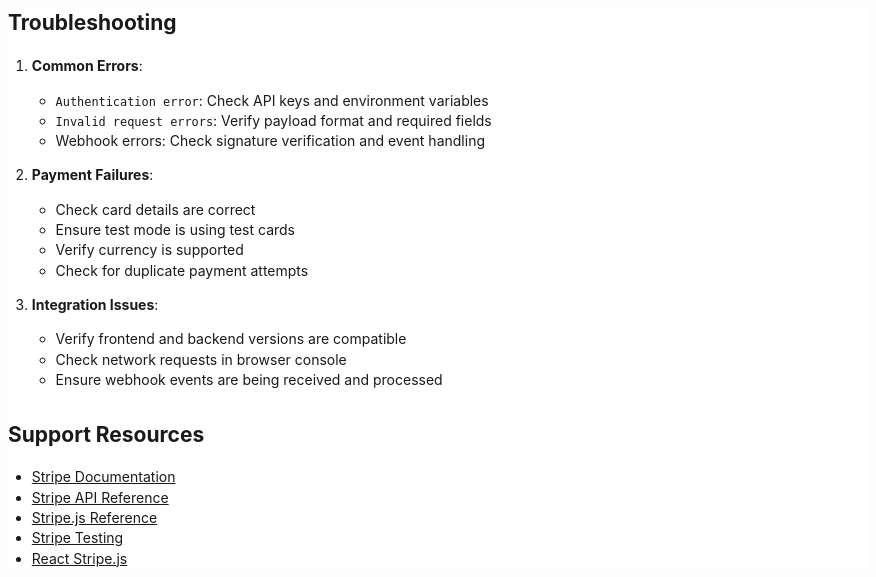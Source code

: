 ## Troubleshooting

1. **Common Errors**:
   - `Authentication error`: Check API keys and environment variables
   - `Invalid request errors`: Verify payload format and required fields
   - Webhook errors: Check signature verification and event handling
   
2. **Payment Failures**:
   - Check card details are correct
   - Ensure test mode is using test cards
   - Verify currency is supported
   - Check for duplicate payment attempts

3. **Integration Issues**:
   - Verify frontend and backend versions are compatible
   - Check network requests in browser console
   - Ensure webhook events are being received and processed

## Support Resources

- [Stripe Documentation](https://stripe.com/docs)
- [Stripe API Reference](https://stripe.com/docs/api)
- [Stripe.js Reference](https://stripe.com/docs/js)
- [Stripe Testing](https://stripe.com/docs/testing)
- [React Stripe.js](https://github.com/stripe/react-stripe-js)
